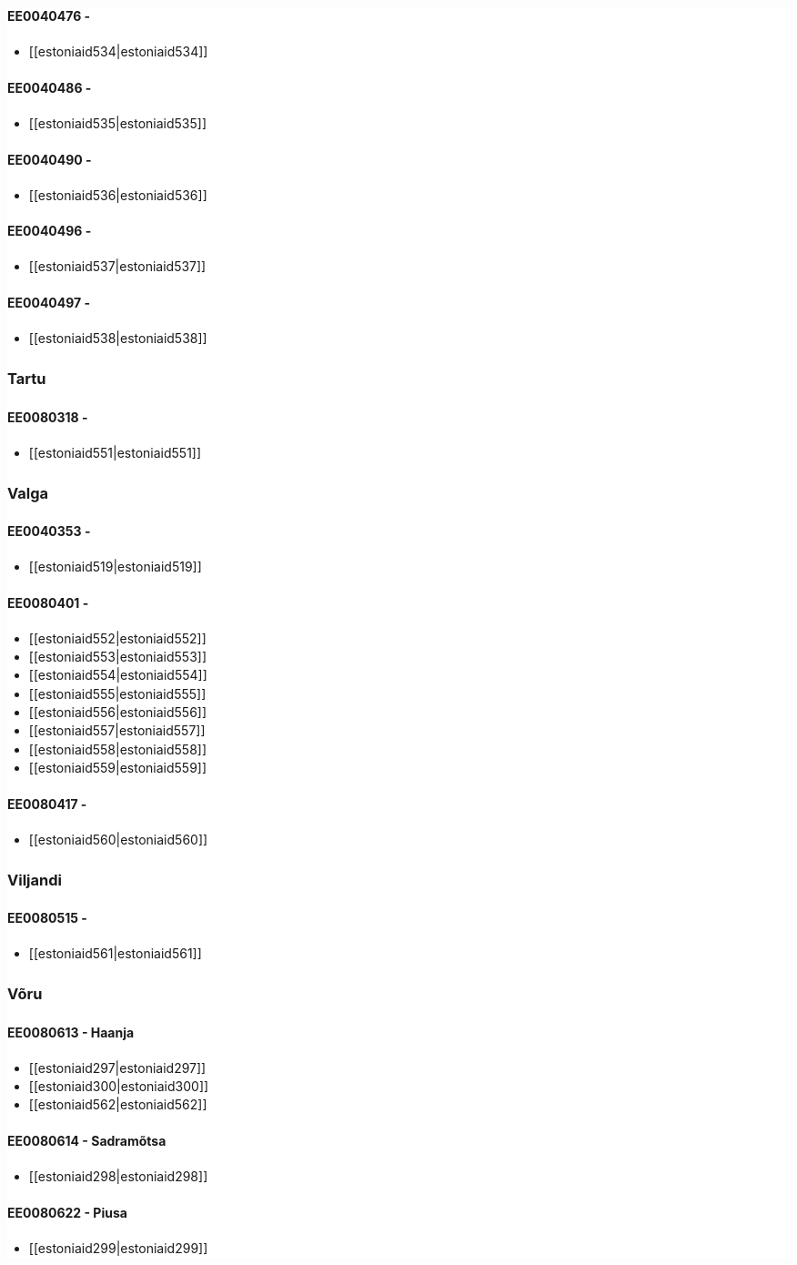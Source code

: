 #### EE0040476 - 
- [[estoniaid534\|estoniaid534]]
#### EE0040486 - 
- [[estoniaid535\|estoniaid535]]
#### EE0040490 - 
- [[estoniaid536\|estoniaid536]]
#### EE0040496 - 
- [[estoniaid537\|estoniaid537]]
#### EE0040497 - 
- [[estoniaid538\|estoniaid538]]
### Tartu
#### EE0080318 - 
- [[estoniaid551\|estoniaid551]]
### Valga
#### EE0040353 - 
- [[estoniaid519\|estoniaid519]]
#### EE0080401 - 
- [[estoniaid552\|estoniaid552]]
- [[estoniaid553\|estoniaid553]]
- [[estoniaid554\|estoniaid554]]
- [[estoniaid555\|estoniaid555]]
- [[estoniaid556\|estoniaid556]]
- [[estoniaid557\|estoniaid557]]
- [[estoniaid558\|estoniaid558]]
- [[estoniaid559\|estoniaid559]]
#### EE0080417 - 
- [[estoniaid560\|estoniaid560]]
### Viljandi
#### EE0080515 - 
- [[estoniaid561\|estoniaid561]]
### Võru
#### EE0080613 - Haanja
- [[estoniaid297\|estoniaid297]]
- [[estoniaid300\|estoniaid300]]
- [[estoniaid562\|estoniaid562]]
#### EE0080614 - Sadramõtsa
- [[estoniaid298\|estoniaid298]]
#### EE0080622 - Piusa
- [[estoniaid299\|estoniaid299]]